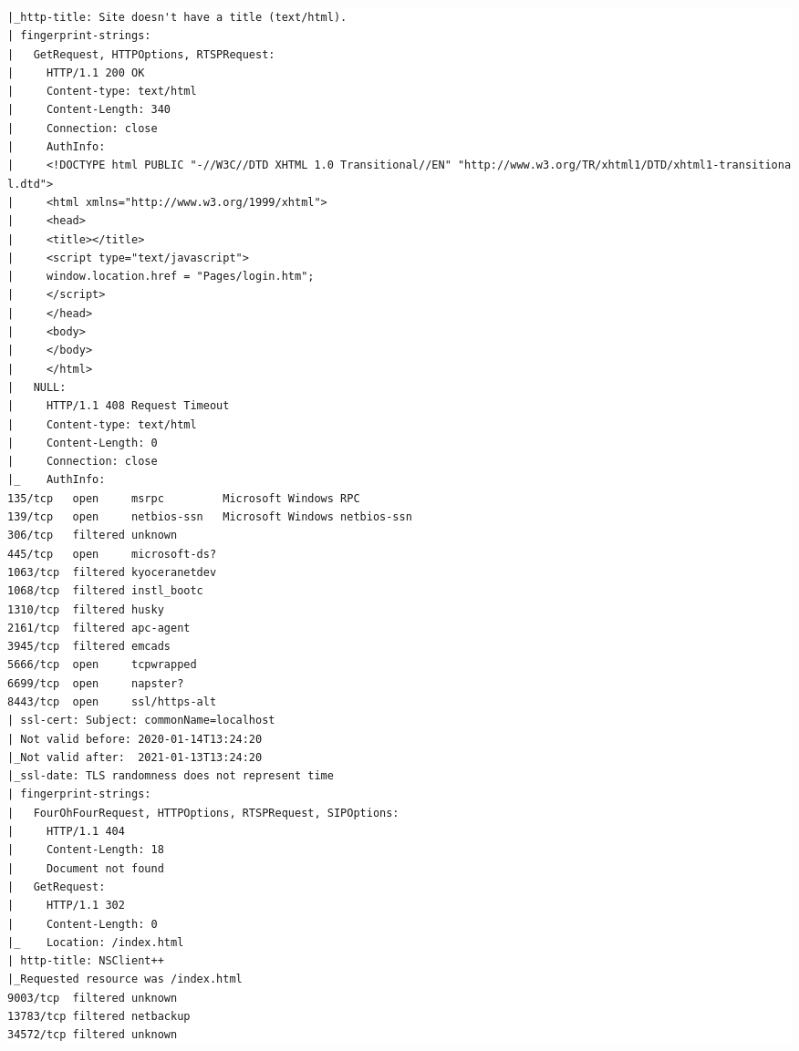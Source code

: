 ```
|_http-title: Site doesn't have a title (text/html).
| fingerprint-strings: 
|   GetRequest, HTTPOptions, RTSPRequest: 
|     HTTP/1.1 200 OK
|     Content-type: text/html
|     Content-Length: 340
|     Connection: close
|     AuthInfo: 
|     <!DOCTYPE html PUBLIC "-//W3C//DTD XHTML 1.0 Transitional//EN" "http://www.w3.org/TR/xhtml1/DTD/xhtml1-transitional.dtd">
|     <html xmlns="http://www.w3.org/1999/xhtml">
|     <head>
|     <title></title>
|     <script type="text/javascript">
|     window.location.href = "Pages/login.htm";
|     </script>
|     </head>
|     <body>
|     </body>
|     </html>
|   NULL: 
|     HTTP/1.1 408 Request Timeout
|     Content-type: text/html
|     Content-Length: 0
|     Connection: close
|_    AuthInfo:
135/tcp   open     msrpc         Microsoft Windows RPC
139/tcp   open     netbios-ssn   Microsoft Windows netbios-ssn
306/tcp   filtered unknown
445/tcp   open     microsoft-ds?
1063/tcp  filtered kyoceranetdev
1068/tcp  filtered instl_bootc
1310/tcp  filtered husky
2161/tcp  filtered apc-agent
3945/tcp  filtered emcads
5666/tcp  open     tcpwrapped
6699/tcp  open     napster?
8443/tcp  open     ssl/https-alt
| ssl-cert: Subject: commonName=localhost
| Not valid before: 2020-01-14T13:24:20
|_Not valid after:  2021-01-13T13:24:20
|_ssl-date: TLS randomness does not represent time
| fingerprint-strings: 
|   FourOhFourRequest, HTTPOptions, RTSPRequest, SIPOptions: 
|     HTTP/1.1 404
|     Content-Length: 18
|     Document not found
|   GetRequest: 
|     HTTP/1.1 302
|     Content-Length: 0
|_    Location: /index.html
| http-title: NSClient++
|_Requested resource was /index.html
9003/tcp  filtered unknown
13783/tcp filtered netbackup
34572/tcp filtered unknown

```
